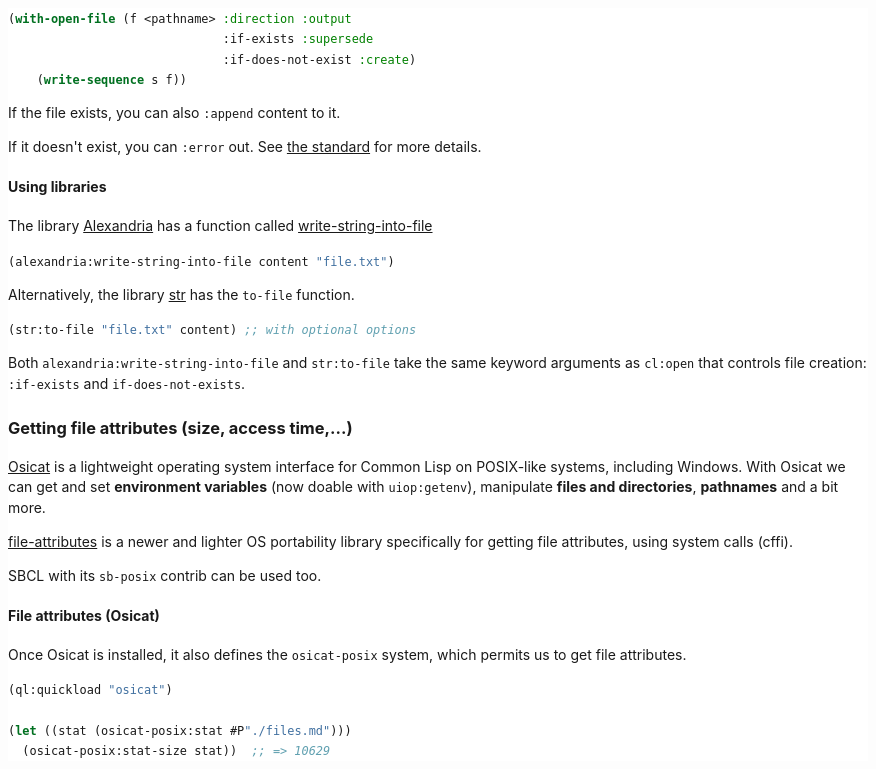 ~~~lisp
(with-open-file (f <pathname> :direction :output
                              :if-exists :supersede
                              :if-does-not-exist :create)
    (write-sequence s f))
~~~

If the file exists, you can also `:append` content to it.

If it doesn't exist, you can `:error` out. See [the standard](http://www.lispworks.com/documentation/HyperSpec/Body/f_open.htm) for more details.

#### Using libraries

The library [Alexandria](https://common-lisp.net/project/alexandria/draft/alexandria.html#Conses)
has a function called [write-string-into-file](https://gitlab.common-lisp.net/alexandria/alexandria/-/blob/master/alexandria-1/io.lisp#L73)

~~~lisp
(alexandria:write-string-into-file content "file.txt")
~~~

Alternatively, the library [str](https://github.com/vindarel/cl-str) has the `to-file` function.

~~~lisp
(str:to-file "file.txt" content) ;; with optional options
~~~

Both `alexandria:write-string-into-file` and `str:to-file` take the same keyword arguments as `cl:open` that controls file creation: `:if-exists` and `if-does-not-exists`.

### Getting file attributes (size, access time,...)

[Osicat](https://www.common-lisp.net/project/osicat/)
is a lightweight operating system interface for Common Lisp on
POSIX-like systems, including Windows. With Osicat we can get and set
**environment variables** (now doable with `uiop:getenv`),
manipulate **files and directories**,
**pathnames** and a bit more.

[file-attributes](https://github.com/Shinmera/file-attributes/) is a
newer and lighter OS portability library specifically for getting file attributes,
using system calls (cffi).

SBCL with its `sb-posix` contrib can be used too.

#### File attributes (Osicat)

Once Osicat is installed, it also defines the `osicat-posix` system,
which permits us to get file attributes.

~~~lisp
(ql:quickload "osicat")

(let ((stat (osicat-posix:stat #P"./files.md")))
  (osicat-posix:stat-size stat))  ;; => 10629
~~~
